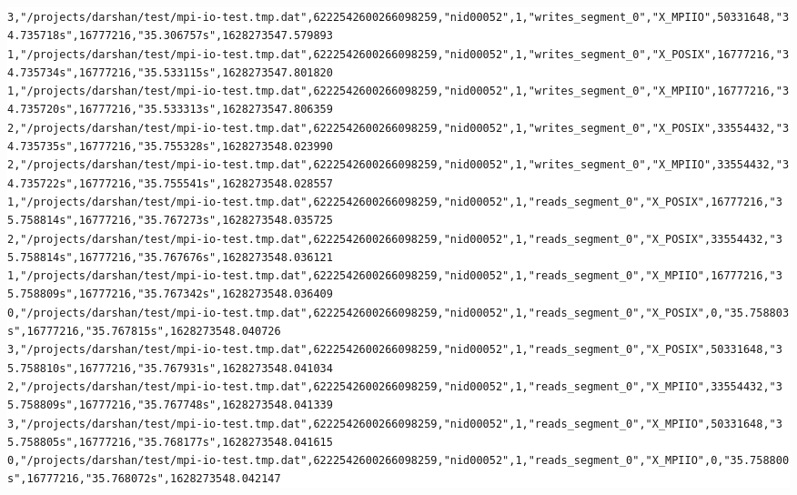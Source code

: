 ```
3,"/projects/darshan/test/mpi-io-test.tmp.dat",6222542600266098259,"nid00052",1,"writes_segment_0","X_MPIIO",50331648,"34.735718s",16777216,"35.306757s",1628273547.579893
1,"/projects/darshan/test/mpi-io-test.tmp.dat",6222542600266098259,"nid00052",1,"writes_segment_0","X_POSIX",16777216,"34.735734s",16777216,"35.533115s",1628273547.801820
1,"/projects/darshan/test/mpi-io-test.tmp.dat",6222542600266098259,"nid00052",1,"writes_segment_0","X_MPIIO",16777216,"34.735720s",16777216,"35.533313s",1628273547.806359
2,"/projects/darshan/test/mpi-io-test.tmp.dat",6222542600266098259,"nid00052",1,"writes_segment_0","X_POSIX",33554432,"34.735735s",16777216,"35.755328s",1628273548.023990
2,"/projects/darshan/test/mpi-io-test.tmp.dat",6222542600266098259,"nid00052",1,"writes_segment_0","X_MPIIO",33554432,"34.735722s",16777216,"35.755541s",1628273548.028557
1,"/projects/darshan/test/mpi-io-test.tmp.dat",6222542600266098259,"nid00052",1,"reads_segment_0","X_POSIX",16777216,"35.758814s",16777216,"35.767273s",1628273548.035725
2,"/projects/darshan/test/mpi-io-test.tmp.dat",6222542600266098259,"nid00052",1,"reads_segment_0","X_POSIX",33554432,"35.758814s",16777216,"35.767676s",1628273548.036121
1,"/projects/darshan/test/mpi-io-test.tmp.dat",6222542600266098259,"nid00052",1,"reads_segment_0","X_MPIIO",16777216,"35.758809s",16777216,"35.767342s",1628273548.036409
0,"/projects/darshan/test/mpi-io-test.tmp.dat",6222542600266098259,"nid00052",1,"reads_segment_0","X_POSIX",0,"35.758803s",16777216,"35.767815s",1628273548.040726
3,"/projects/darshan/test/mpi-io-test.tmp.dat",6222542600266098259,"nid00052",1,"reads_segment_0","X_POSIX",50331648,"35.758810s",16777216,"35.767931s",1628273548.041034
2,"/projects/darshan/test/mpi-io-test.tmp.dat",6222542600266098259,"nid00052",1,"reads_segment_0","X_MPIIO",33554432,"35.758809s",16777216,"35.767748s",1628273548.041339
3,"/projects/darshan/test/mpi-io-test.tmp.dat",6222542600266098259,"nid00052",1,"reads_segment_0","X_MPIIO",50331648,"35.758805s",16777216,"35.768177s",1628273548.041615
0,"/projects/darshan/test/mpi-io-test.tmp.dat",6222542600266098259,"nid00052",1,"reads_segment_0","X_MPIIO",0,"35.758800s",16777216,"35.768072s",1628273548.042147
```
